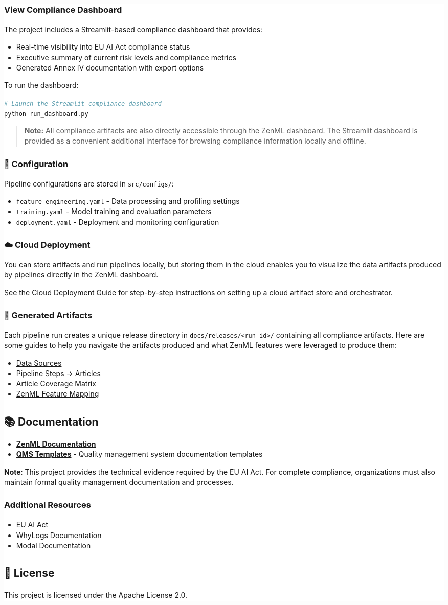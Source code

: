 ### View Compliance Dashboard

The project includes a Streamlit-based compliance dashboard that provides:

- Real-time visibility into EU AI Act compliance status
- Executive summary of current risk levels and compliance metrics
- Generated Annex IV documentation with export options

To run the dashboard:

```bash
# Launch the Streamlit compliance dashboard
python run_dashboard.py
```

> **Note:** All compliance artifacts are also directly accessible through the ZenML dashboard. The Streamlit dashboard is provided as a convenient additional interface for browsing compliance information locally and offline.

### 🔧 Configuration

Pipeline configurations are stored in `src/configs/`:

- `feature_engineering.yaml` - Data processing and profiling settings
- `training.yaml` - Model training and evaluation parameters
- `deployment.yaml` - Deployment and monitoring configuration

### ☁️ Cloud Deployment

You can store artifacts and run pipelines locally, but storing them in the cloud enables you to [visualize the data artifacts produced by pipelines](https://docs.zenml.io/concepts/artifacts/visualizations) directly in the ZenML dashboard.

See the [Cloud Deployment Guide](docs/guides/cloud_deployment.md) for step-by-step instructions on setting up a cloud artifact store and orchestrator.

### 📄 Generated Artifacts

Each pipeline run creates a unique release directory in `docs/releases/<run_id>/` containing all compliance artifacts. Here are some guides to help you navigate the artifacts produced and what ZenML features were leveraged to produce them:

- [Data Sources](docs/guides/compliance_data_sources.md)
- [Pipeline Steps → Articles](docs/guides/pipeline_to_articles.md)
- [Article Coverage Matrix](docs/guides/interdependencies.md)
- [ZenML Feature Mapping](docs/guides/zenml_eu_act_features.md)

## 📚 Documentation

- **[ZenML Documentation](https://docs.zenml.io/)**
- **[QMS Templates](docs/templates/qms/)** - Quality management system documentation templates

**Note**: This project provides the technical evidence required by the EU AI Act. For complete compliance, organizations must also maintain formal quality management documentation and processes.

### Additional Resources

- [EU AI Act](https://eur-lex.europa.eu/legal-content/EN/TXT/?uri=CELEX:32024R1689)
- [WhyLogs Documentation](https://whylogs.readthedocs.io/en/latest/index.html)
- [Modal Documentation](https://modal.com/docs)

## 📄 License

This project is licensed under the Apache License 2.0.
